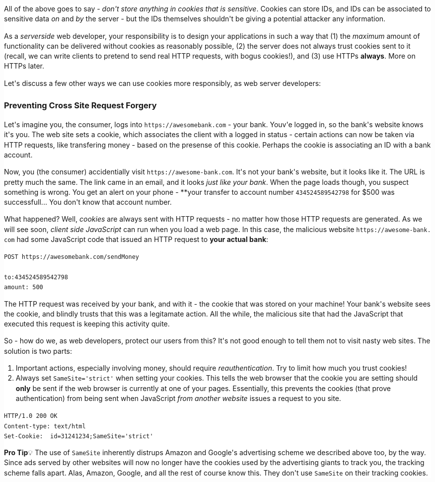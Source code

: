 All of the above goes to say - *don't store anything in cookies that is sensitive*.  Cookies can store IDs, and IDs can be associated to sensitive data *on* and *by* the server - but the IDs themselves shouldn't be giving a potential attacker any information.

As a *serverside* web developer, your responsibility is to design your applications in such a way that (1) the *maximum* amount of functionality can  be delivered without cookies as reasonably possible, (2) the server does not always trust cookies sent to it (recall, we can write clients to pretend to send real HTTP requests, with bogus cookies!), and (3) use HTTPs **always**.  More on HTTPs later.

Let's discuss a few other ways we can use cookies more responsibly, as web server developers:

### Preventing Cross Site Request Forgery
Let's imagine you, the consumer, logs into `https://awesomebank.com` - your bank.  Youv'e logged in, so the bank's website knows it's you.  The web site sets a cookie, which associates the client with a logged in status - certain actions can now be taken via HTTP requests, like transfering money - based on the presense of this cookie.  Perhaps the cookie is associating an ID with a bank account.

Now, you (the consumer) accidentially visit `https://awesome-bank.com`.  It's not your bank's website, but it looks like it.  The URL is pretty much the same.  The link came in an email, and it looks *just like your bank*.  When the page loads though, you suspect something is wrong.  You get an alert on your phone - **your transfer to account number `434524589542798` for $500 was successfull...  You don't know that account number.

What happened?  Well, *cookies* are always sent with HTTP requests - no matter how those HTTP requests are generated.  As we will see soon, *client side JavaScript* can run when you load a web page.  In this case, the malicious website `https://awesome-bank.com` had some JavaScript code that issued an HTTP request to **your actual bank**:

```
POST https://awesomebank.com/sendMoney

to:434524589542798
amount: 500
```
The HTTP request was received by your bank, and with it - the cookie that was stored on your machine!  Your bank's website sees the cookie, and blindly trusts that this was a legitamate action.  All the while, the malicious site that had the JavaScript that executed this request is keeping this activity quite.

So - how do we, as web developers, protect our users from this?  It's not good enough to tell them not to visit nasty web sites.  The solution is two parts:

1) Important actions, especially involving money, should require *reauthentication*.  Try to limit how much you trust cookies!
2) Always set `SameSite='strict'`  when setting your cookies.  This tells the web browser that the cookie you are setting should **only** be sent if the web browser is currently at one of your pages.  Essentially, this prevents the cookies (that prove authentication) from being sent when JavaScript *from another website* issues a request to you site.

```
HTTP/1.0 200 OK
Content-type: text/html
Set-Cookie:  id=31241234;SameSite='strict'
```
**Pro Tip**&#128161; The use of `SameSite` inherently distrups Amazon and Google's advertising scheme we described above too, by the way.  Since ads served by other websites will now no longer have the cookies used by the advertising giants to track you, the tracking scheme falls apart.  Alas, Amazon, Google, and all the rest of course know this.  They don't use `SameSite` on their tracking cookies.
